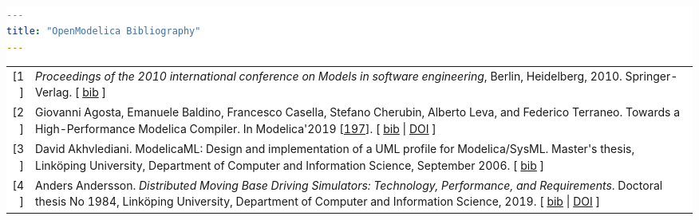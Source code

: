 ```yaml
---
title: "OpenModelica Bibliography"
---
```


<table>

<tr valign="top">
<td align="right" class="bibtexnumber">
[<a name="ACES2010">1</a>]
</td>
<td class="bibtexitem">
<em>Proceedings of the 2010 international conference on Models in software
  engineering</em>, Berlin, Heidelberg, 2010. Springer-Verlag.
[&nbsp;<a href="/research/openmodelica_bib#ACES2010">bib</a>&nbsp;]

</td>
</tr>


<tr valign="top">
<td align="right" class="bibtexnumber">
[<a name="openmodelica.org:Giovanni:modelica:2019">2</a>]
</td>
<td class="bibtexitem">
Giovanni Agosta, Emanuele Baldino, Francesco Casella, Stefano Cherubin, Alberto
  Leva, and Federico Terraneo.
 Towards a High-Performance Modelica Compiler.
 In Modelica'2019 [<a href="#modelica2019">197</a>].
[&nbsp;<a href="/research/openmodelica_bib#openmodelica.org:Giovanni:modelica:2019">bib</a>&nbsp;| 
<a href="http://dx.doi.org/10.3384/ecp19157313">DOI</a>&nbsp;]

</td>
</tr>


<tr valign="top">
<td align="right" class="bibtexnumber">
[<a name="openmodelica.org:akhvlediani:msc:2006">3</a>]
</td>
<td class="bibtexitem">
David Akhvlediani.
 ModelicaML: Design and implementation of a UML profile for
  Modelica/SysML.
 Master's thesis, Linköping University, Department of Computer and
  Information Science, September 2006.
[&nbsp;<a href="/research/openmodelica_bib#openmodelica.org:akhvlediani:msc:2006">bib</a>&nbsp;]

</td>
</tr>


<tr valign="top">
<td align="right" class="bibtexnumber">
[<a name="openmodelica.org:Anders:phd:2019">4</a>]
</td>
<td class="bibtexitem">
Anders Andersson.
 <em>Distributed Moving Base Driving Simulators: Technology,
  Performance, and Requirements</em>.
 Doctoral thesis No 1984, Linköping University, Department of
  Computer and Information Science, 2019.
[&nbsp;<a href="/research/openmodelica_bib#openmodelica.org:Anders:phd:2019">bib</a>&nbsp;| 
<a href="http://dx.doi.org/10.3384/diss.diva-156537">DOI</a>&nbsp;]
